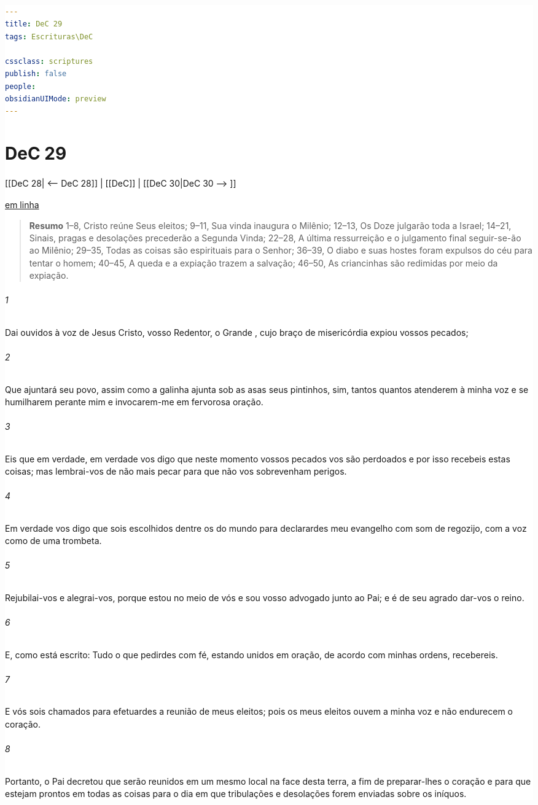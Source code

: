 ```yaml
---
title: DeC 29
tags: Escrituras\DeC

cssclass: scriptures
publish: false
people:
obsidianUIMode: preview
---
```


# DeC 29
[[DeC 28| <-- DeC 28]] | [[DeC]] | [[DeC 30|DeC 30 --> ]]

[em linha](https://churchofjesuschrist.org/study/scriptures/dc-testament/dc/29?lang=por)

> __Resumo__
1–8, Cristo reúne Seus eleitos; 9–11, Sua vinda inaugura o Milênio; 12–13, Os Doze julgarão toda a Israel; 14–21, Sinais, pragas e desolações precederão a Segunda Vinda; 22–28, A última ressurreição e o julgamento final seguir-se-ão ao Milênio; 29–35, Todas as coisas são espirituais para o Senhor; 36–39, O diabo e suas hostes foram expulsos do céu para tentar o homem; 40–45, A queda e a expiação trazem a salvação; 46–50, As criancinhas são redimidas por meio da expiação.

###### 1 
Dai ouvidos à voz de Jesus Cristo, vosso Redentor, o Grande , cujo braço de misericórdia expiou vossos pecados;

###### 2 
Que ajuntará seu povo, assim como a galinha ajunta sob as asas seus pintinhos, sim, tantos quantos atenderem à minha voz e se humilharem perante mim e invocarem-me em fervorosa oração.

###### 3 
Eis que em verdade, em verdade vos digo que neste momento vossos pecados vos são perdoados e por isso recebeis estas coisas; mas lembrai-vos de não mais pecar para que não vos sobrevenham perigos.

###### 4 
Em verdade vos digo que sois escolhidos dentre os do mundo para declarardes meu evangelho com som de regozijo, com a voz como de uma trombeta.

###### 5 
Rejubilai-vos e alegrai-vos, porque estou no meio de vós e sou vosso advogado junto ao Pai; e é de seu agrado dar-vos o reino.

###### 6 
E, como está escrito: Tudo o que pedirdes com fé, estando unidos em oração, de acordo com minhas ordens, recebereis.

###### 7 
E vós sois chamados para efetuardes a reunião de meus eleitos; pois os meus eleitos ouvem a minha voz e não endurecem o coração.

###### 8 
Portanto, o Pai decretou que serão reunidos em um mesmo local na face desta terra, a fim de preparar-lhes o coração e para que estejam prontos em todas as coisas para o dia em que tribulações e desolações forem enviadas sobre os iníquos.
